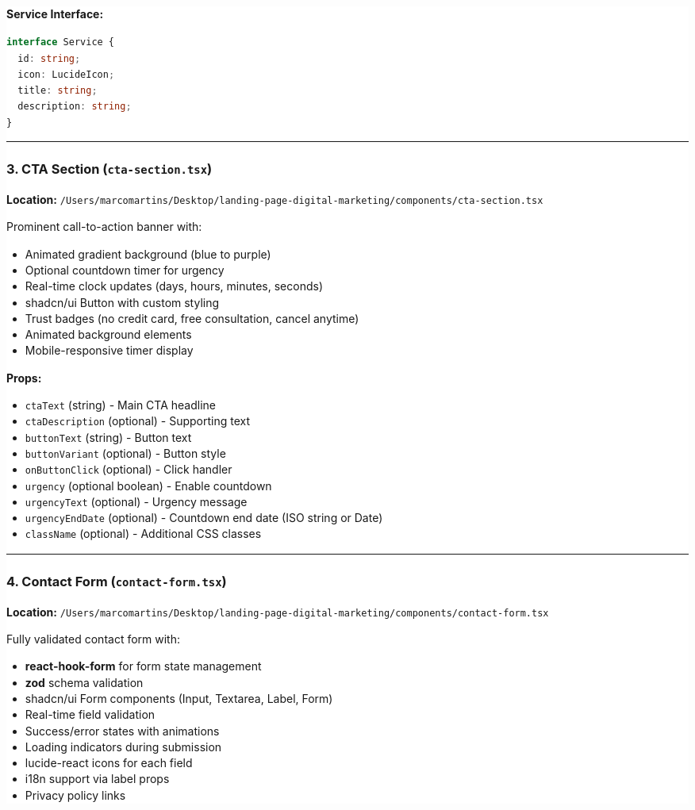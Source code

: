 **Service Interface:**
```typescript
interface Service {
  id: string;
  icon: LucideIcon;
  title: string;
  description: string;
}
```

---

### 3. CTA Section (`cta-section.tsx`)
**Location:** `/Users/marcomartins/Desktop/landing-page-digital-marketing/components/cta-section.tsx`

Prominent call-to-action banner with:
- Animated gradient background (blue to purple)
- Optional countdown timer for urgency
- Real-time clock updates (days, hours, minutes, seconds)
- shadcn/ui Button with custom styling
- Trust badges (no credit card, free consultation, cancel anytime)
- Animated background elements
- Mobile-responsive timer display

**Props:**
- `ctaText` (string) - Main CTA headline
- `ctaDescription` (optional) - Supporting text
- `buttonText` (string) - Button text
- `buttonVariant` (optional) - Button style
- `onButtonClick` (optional) - Click handler
- `urgency` (optional boolean) - Enable countdown
- `urgencyText` (optional) - Urgency message
- `urgencyEndDate` (optional) - Countdown end date (ISO string or Date)
- `className` (optional) - Additional CSS classes

---

### 4. Contact Form (`contact-form.tsx`)
**Location:** `/Users/marcomartins/Desktop/landing-page-digital-marketing/components/contact-form.tsx`

Fully validated contact form with:
- **react-hook-form** for form state management
- **zod** schema validation
- shadcn/ui Form components (Input, Textarea, Label, Form)
- Real-time field validation
- Success/error states with animations
- Loading indicators during submission
- lucide-react icons for each field
- i18n support via label props
- Privacy policy links

